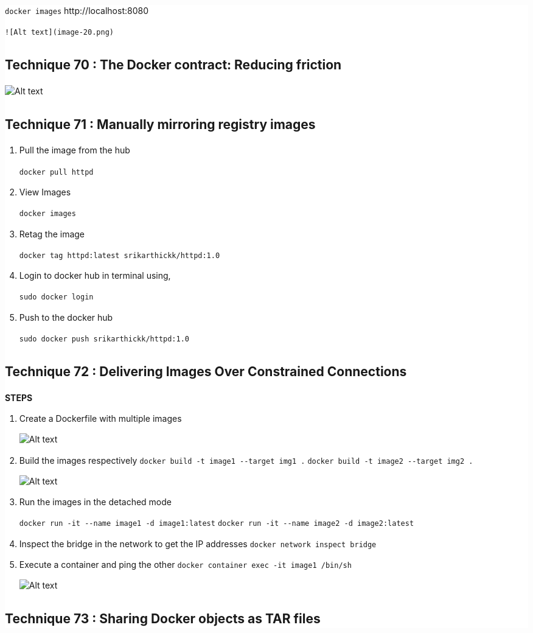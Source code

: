    ```docker images```
http://localhost:8080

    ![Alt text](image-20.png)


## Technique 70 : The Docker contract: Reducing friction

![Alt text](image-21.png)


## Technique 71 : Manually mirroring registry images

1. Pull the image from the hub

    `docker pull httpd`

2. View Images

    `docker images`

3. Retag the image

    `docker tag httpd:latest srikarthickk/httpd:1.0`

4. Login to docker hub in terminal using,

    `sudo docker login`

5. Push to the docker hub

    `sudo docker push srikarthickk/httpd:1.0`


## Technique 72 : Delivering Images Over Constrained Connections

**STEPS**

1. Create a Dockerfile with multiple images

   ![Alt text](image-22.png)

3. Build the images respectively
    `docker build -t image1 --target img1 .`
    `docker build -t image2 --target img2 .`

   ![Alt text](image-23.png)

4. Run the images in the detached mode

    `docker run -it --name image1 -d image1:latest`
    `docker run -it --name image2 -d image2:latest`

5. Inspect the bridge in the network to get the IP addresses
    `docker network inspect bridge`

6. Execute a container and ping the other
    `docker container exec -it image1 /bin/sh`

    ![Alt text](image-24.png)


## Technique 73 : Sharing Docker objects as TAR files

   ```
